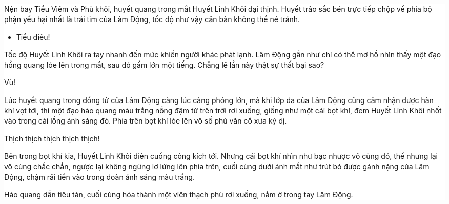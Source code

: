 Nện bay Tiểu Viêm và Phù khôi, huyết quang trong mắt Huyết Linh Khôi đại thịnh. Huyết trảo sắc bén trực tiếp chộp về phía bộ phận yếu hại nhất là trái tim của Lâm Động, tốc độ như vậy căn bản không thể né tránh.

- Tiểu điêu!

Tốc độ Huyết Linh Khôi ra tay nhanh đến mức khiến người khác phát lạnh. Lâm Động gần như chỉ có thể mơ hồ nhìn thấy một đạo hồng quang lóe lên trong mắt, sau đó gầm lớn một tiếng. Chẳng lẽ lần này thật sự thất bại sao?

Vù!

Lúc huyết quang trong đồng tử của Lâm Động càng lúc càng phóng lớn, mà khi lớp da của Lâm Động cũng cảm nhận được hàn khí vọt tới, thì một đạo hào quang màu trắng nồng đậm từ trên trời rơi xuống, giống như một cái bọt khí, đem Huyết Linh Khôi nhốt vào trong cái lồng ánh sáng đó. Phía trên bọt khí lóe lên vô số phù văn cổ xưa kỳ dị.

Thịch thịch thịch thịch thịch!

Bên trong bọt khí kia, Huyết Linh Khôi điên cuồng công kích tới. Nhưng cái bọt khí nhìn như bạc nhược vô cùng đó, thế nhưng lại vô cùng chắc chắn, ngược lại không ngừng lơ lửng lên phía trên, cuối cùng dưới ánh mắt như trút bỏ được gánh nặng của Lâm Động, chậm rãi tiến vào trong đoàn ánh sáng màu trắng.

Hào quang dần tiêu tán, cuối cùng hóa thành một viên thạch phù rơi xuống, nằm ở trong tay Lâm Động.




